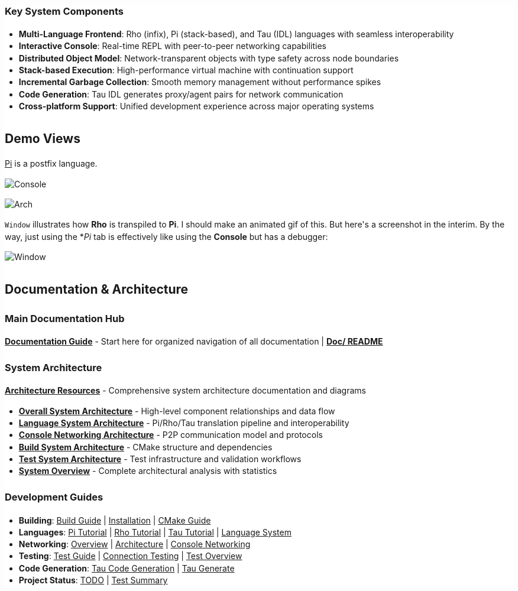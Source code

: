 ### Key System Components

- **Multi-Language Frontend**: Rho (infix), Pi (stack-based), and Tau (IDL) languages with seamless interoperability
- **Interactive Console**: Real-time REPL with peer-to-peer networking capabilities  
- **Distributed Object Model**: Network-transparent objects with type safety across node boundaries
- **Stack-based Execution**: High-performance virtual machine with continuation support
- **Incremental Garbage Collection**: Smooth memory management without performance spikes
- **Code Generation**: Tau IDL generates proxy/agent pairs for network communication
- **Cross-platform Support**: Unified development experience across major operating systems

## Demo Views

[Pi](Doc/PiTutorial.md) is a postfix language. 

![Console](Images/BasicConsole.png)

![Arch](Images/architecture.png)

`Window` illustrates how **Rho** is transpiled to **Pi**. I should make an animated gif of this. But here's a screenshot in the interim. By the way, just using the **Pi* tab is effectively like using the **Console** but has a debugger:

![Window](Images/Window.png)

## Documentation & Architecture

### **Main Documentation Hub**
**[Documentation Guide](Doc/Documentation.md)** - Start here for organized navigation of all documentation | **[Doc/ README](Doc/README.md)**

### **System Architecture** 
**[Architecture Resources](resources/README.md)** - Comprehensive system architecture documentation and diagrams
- **[Overall System Architecture](resources/diagrams/overall-system-architecture.md)** - High-level component relationships and data flow
- **[Language System Architecture](resources/diagrams/language-system-architecture.md)** - Pi/Rho/Tau translation pipeline and interoperability
- **[Console Networking Architecture](resources/diagrams/console-networking-architecture.md)** - P2P communication model and protocols
- **[Build System Architecture](resources/diagrams/build-system-architecture.md)** - CMake structure and dependencies
- **[Test System Architecture](resources/diagrams/test-system-architecture.md)** - Test infrastructure and validation workflows
- **[System Overview](resources/architecture/system-overview.md)** - Complete architectural analysis with statistics

### **Development Guides**
- **Building**: [Build Guide](Doc/OUT_OF_SOURCE_BUILD.md) | [Installation](Doc/Install.md) | [CMake Guide](CMake/README.md)
- **Languages**: [Pi Tutorial](Doc/PiTutorial.md) | [Rho Tutorial](Doc/RhoTutorial.md) | [Tau Tutorial](Doc/TauTutorial.md) | [Language System](Include/KAI/Language/README.md)
- **Networking**: [Overview](Doc/Networking.md) | [Architecture](Doc/NetworkArchitecture.md) | [Console Networking](CONSOLE_NETWORKING.md)
- **Testing**: [Test Guide](Doc/Test.md) | [Connection Testing](Doc/ConnectionTesting.md) | [Test Overview](Test/README.md)
- **Code Generation**: [Tau Code Generation](Doc/TauCodeGeneration.md) | [Tau Generate](Include/KAI/Language/Tau/Generate/README.md)
- **Project Status**: [TODO](TODO.md) | [Test Summary](TEST_SUMMARY.md)
